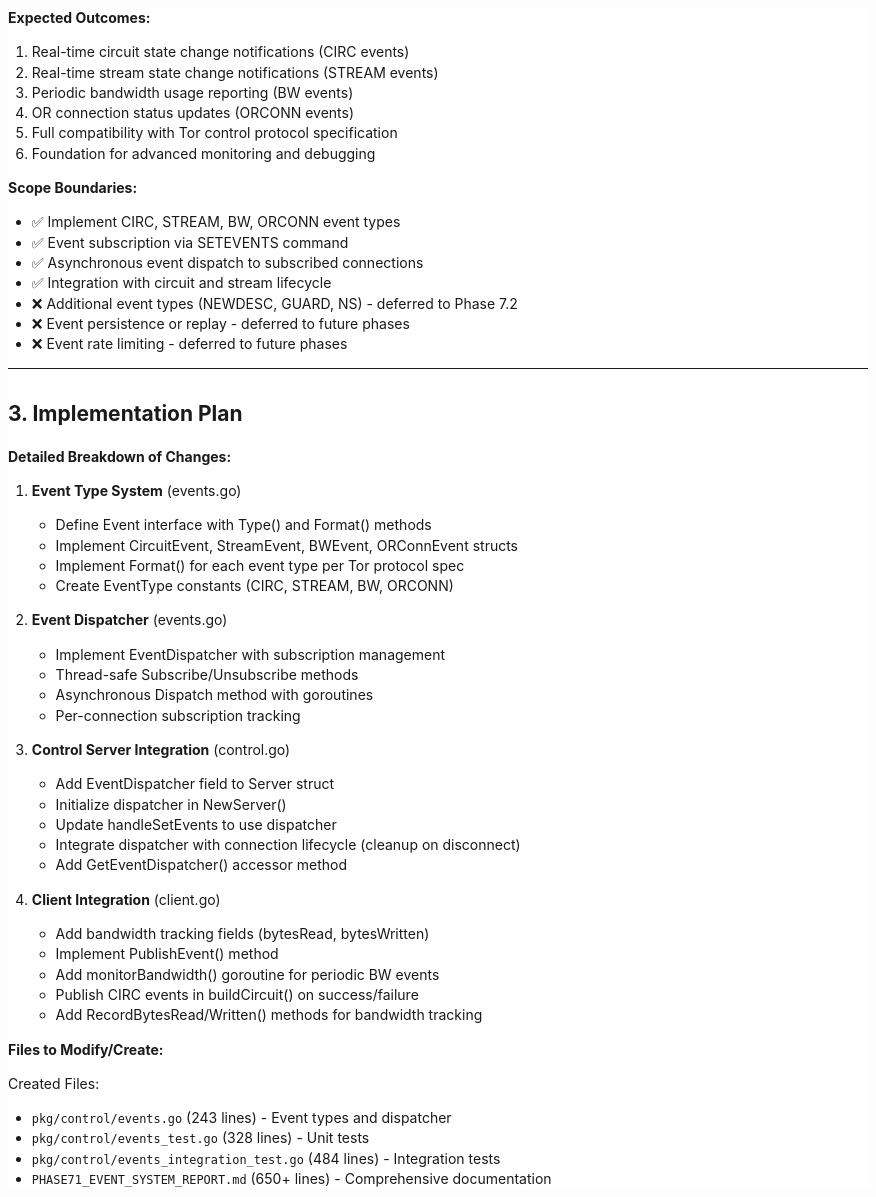 **Expected Outcomes:**
1. Real-time circuit state change notifications (CIRC events)
2. Real-time stream state change notifications (STREAM events)
3. Periodic bandwidth usage reporting (BW events)
4. OR connection status updates (ORCONN events)
5. Full compatibility with Tor control protocol specification
6. Foundation for advanced monitoring and debugging

**Scope Boundaries:**
- ✅ Implement CIRC, STREAM, BW, ORCONN event types
- ✅ Event subscription via SETEVENTS command
- ✅ Asynchronous event dispatch to subscribed connections
- ✅ Integration with circuit and stream lifecycle
- ❌ Additional event types (NEWDESC, GUARD, NS) - deferred to Phase 7.2
- ❌ Event persistence or replay - deferred to future phases
- ❌ Event rate limiting - deferred to future phases

---

## 3. Implementation Plan

**Detailed Breakdown of Changes:**

1. **Event Type System** (events.go)
   - Define Event interface with Type() and Format() methods
   - Implement CircuitEvent, StreamEvent, BWEvent, ORConnEvent structs
   - Implement Format() for each event type per Tor protocol spec
   - Create EventType constants (CIRC, STREAM, BW, ORCONN)

2. **Event Dispatcher** (events.go)
   - Implement EventDispatcher with subscription management
   - Thread-safe Subscribe/Unsubscribe methods
   - Asynchronous Dispatch method with goroutines
   - Per-connection subscription tracking

3. **Control Server Integration** (control.go)
   - Add EventDispatcher field to Server struct
   - Initialize dispatcher in NewServer()
   - Update handleSetEvents to use dispatcher
   - Integrate dispatcher with connection lifecycle (cleanup on disconnect)
   - Add GetEventDispatcher() accessor method

4. **Client Integration** (client.go)
   - Add bandwidth tracking fields (bytesRead, bytesWritten)
   - Implement PublishEvent() method
   - Add monitorBandwidth() goroutine for periodic BW events
   - Publish CIRC events in buildCircuit() on success/failure
   - Add RecordBytesRead/Written() methods for bandwidth tracking

**Files to Modify/Create:**

Created Files:
- `pkg/control/events.go` (243 lines) - Event types and dispatcher
- `pkg/control/events_test.go` (328 lines) - Unit tests
- `pkg/control/events_integration_test.go` (484 lines) - Integration tests
- `PHASE71_EVENT_SYSTEM_REPORT.md` (650+ lines) - Comprehensive documentation
